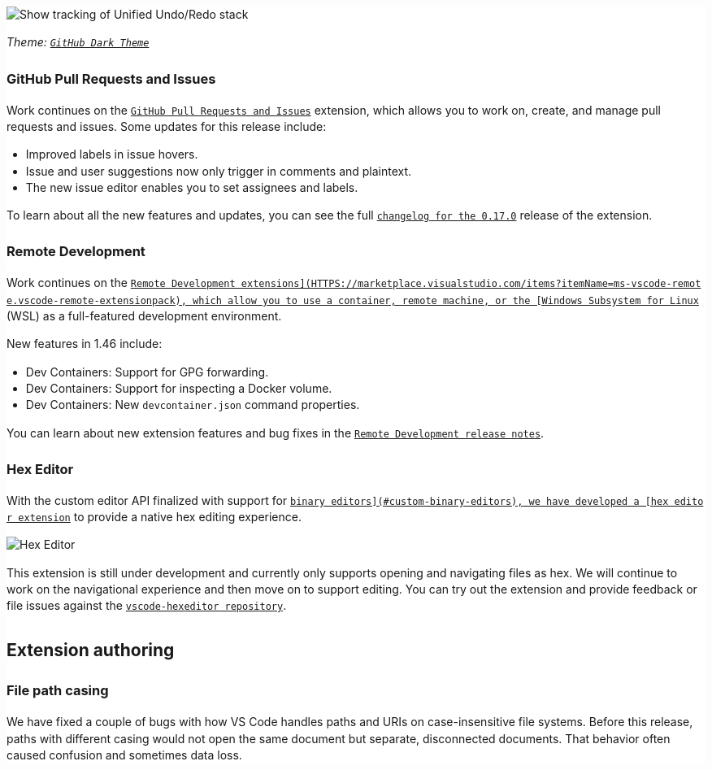 ![`Show tracking of Unified Undo/Redo stack`](images/1_46/notebook-unified-undo-redo-stack.gif)

*Theme: [`GitHub Dark Theme`](HTTPS://marketplace.visualstudio.com/items?itemName=GitHub.github-vscode-theme)*

### GitHub Pull Requests and Issues

Work continues on the [`GitHub Pull Requests and Issues`](HTTPS://marketplace.visualstudio.com/items?itemName=GitHub.vscode-pull-request-github) extension, which allows you to work on, create, and manage pull requests and issues. Some updates for this release include:

* Improved labels in issue hovers.
* Issue and user suggestions now only trigger in comments and plaintext.
* The new issue editor enables you to set assignees and labels.

To learn about all the new features and updates, you can see the full [`changelog for the 0.17.0`](HTTPS://github.com/microsoft/vscode-pull-request-github/blob/main/CHANGELOG.md) release of the extension.

### Remote Development

Work continues on the [`Remote Development extensions](HTTPS://marketplace.visualstudio.com/items?itemName=ms-vscode-remote.vscode-remote-extensionpack), which allow you to use a container, remote machine, or the [Windows Subsystem for Linux`](HTTPS://learn.microsoft.com/windows/wsl) (WSL) as a full-featured development environment.

New features in 1.46 include:

* Dev Containers: Support for GPG forwarding.
* Dev Containers: Support for inspecting a Docker volume.
* Dev Containers: New `devcontainer.json` command properties.

You can learn about new extension features and bug fixes in the [`Remote Development release notes`](HTTPS://github.com/microsoft/vscode-docs/blob/main/remote-release-notes/v1_46.md).

### Hex Editor

With the custom editor API finalized with support for [`binary editors](#custom-binary-editors), we have developed a [hex editor extension`](HTTPS://marketplace.visualstudio.com/items?itemName=ms-vscode.hexeditor) to provide a native hex editing experience.

![`Hex Editor`](images/1_46/hex-editor.gif)

This extension is still under development and currently only supports opening and navigating files as hex. We will continue to work on the navigational experience and then move on to support editing. You can try out the extension and provide feedback or file issues against the [`vscode-hexeditor repository`](HTTPS://github.com/microsoft/vscode-hexeditor).

## Extension authoring

### File path casing

We have fixed a couple of bugs with how VS Code handles paths and URIs on case-insensitive file systems. Before this release, paths with different casing would not open the same document but separate, disconnected documents. That behavior often caused confusion and sometimes data loss.
